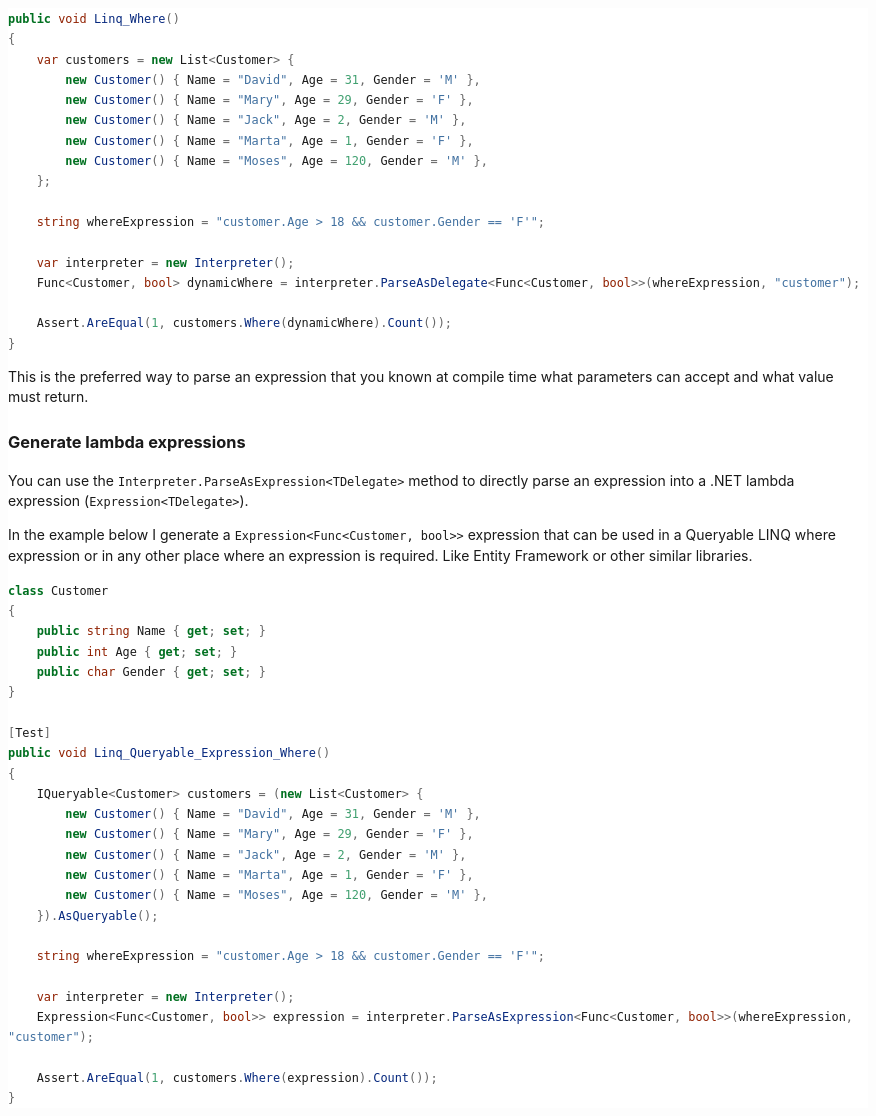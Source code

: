 ```csharp
public void Linq_Where()
{
	var customers = new List<Customer> {
		new Customer() { Name = "David", Age = 31, Gender = 'M' },
		new Customer() { Name = "Mary", Age = 29, Gender = 'F' },
		new Customer() { Name = "Jack", Age = 2, Gender = 'M' },
		new Customer() { Name = "Marta", Age = 1, Gender = 'F' },
		new Customer() { Name = "Moses", Age = 120, Gender = 'M' },
	};

	string whereExpression = "customer.Age > 18 && customer.Gender == 'F'";

	var interpreter = new Interpreter();
	Func<Customer, bool> dynamicWhere = interpreter.ParseAsDelegate<Func<Customer, bool>>(whereExpression, "customer");

	Assert.AreEqual(1, customers.Where(dynamicWhere).Count());
}
```
This is the preferred way to parse an expression that you known at compile time what parameters can accept and what value must return.

### Generate lambda expressions
You can use the `Interpreter.ParseAsExpression<TDelegate>` method to directly parse an expression into a .NET lambda expression (`Expression<TDelegate>`). 

In the example below I generate a `Expression<Func<Customer, bool>>` expression that can be used in a Queryable LINQ where expression or in any other place where an expression is required. Like Entity Framework or other similar libraries.
```csharp
class Customer
{
	public string Name { get; set; }
	public int Age { get; set; }
	public char Gender { get; set; }
}

[Test]
public void Linq_Queryable_Expression_Where()
{
	IQueryable<Customer> customers = (new List<Customer> {
		new Customer() { Name = "David", Age = 31, Gender = 'M' },
		new Customer() { Name = "Mary", Age = 29, Gender = 'F' },
		new Customer() { Name = "Jack", Age = 2, Gender = 'M' },
		new Customer() { Name = "Marta", Age = 1, Gender = 'F' },
		new Customer() { Name = "Moses", Age = 120, Gender = 'M' },
	}).AsQueryable();

	string whereExpression = "customer.Age > 18 && customer.Gender == 'F'";

	var interpreter = new Interpreter();
	Expression<Func<Customer, bool>> expression = interpreter.ParseAsExpression<Func<Customer, bool>>(whereExpression, "customer");

	Assert.AreEqual(1, customers.Where(expression).Count());
}
```
